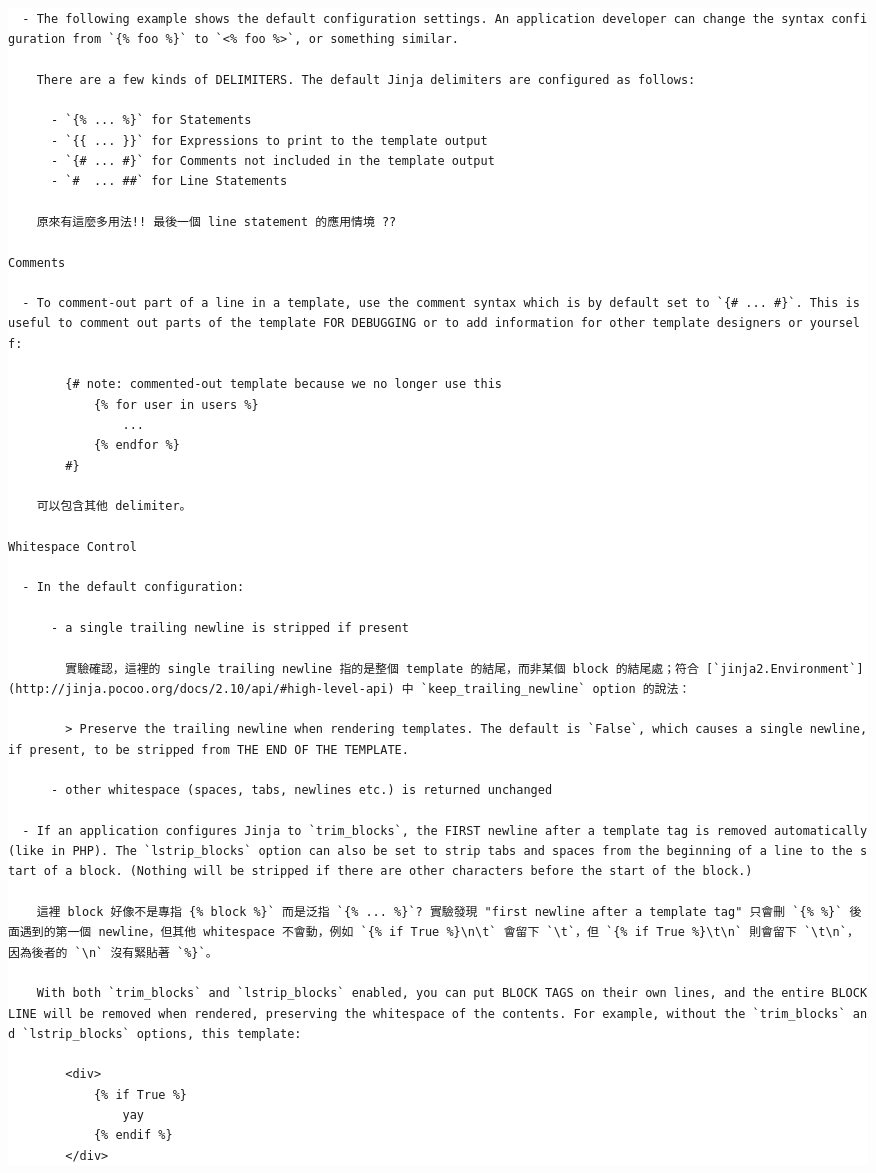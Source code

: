       - The following example shows the default configuration settings. An application developer can change the syntax configuration from `{% foo %}` to `<% foo %>`, or something similar.

        There are a few kinds of DELIMITERS. The default Jinja delimiters are configured as follows:

          - `{% ... %}` for Statements
          - `{{ ... }}` for Expressions to print to the template output
          - `{# ... #}` for Comments not included in the template output
          - `#  ... ##` for Line Statements

        原來有這麼多用法!! 最後一個 line statement 的應用情境 ??

    Comments

      - To comment-out part of a line in a template, use the comment syntax which is by default set to `{# ... #}`. This is useful to comment out parts of the template FOR DEBUGGING or to add information for other template designers or yourself:

            {# note: commented-out template because we no longer use this
                {% for user in users %}
                    ...
                {% endfor %}
            #}

        可以包含其他 delimiter。

    Whitespace Control

      - In the default configuration:

          - a single trailing newline is stripped if present

            實驗確認，這裡的 single trailing newline 指的是整個 template 的結尾，而非某個 block 的結尾處；符合 [`jinja2.Environment`](http://jinja.pocoo.org/docs/2.10/api/#high-level-api) 中 `keep_trailing_newline` option 的說法：

            > Preserve the trailing newline when rendering templates. The default is `False`, which causes a single newline, if present, to be stripped from THE END OF THE TEMPLATE.

          - other whitespace (spaces, tabs, newlines etc.) is returned unchanged

      - If an application configures Jinja to `trim_blocks`, the FIRST newline after a template tag is removed automatically (like in PHP). The `lstrip_blocks` option can also be set to strip tabs and spaces from the beginning of a line to the start of a block. (Nothing will be stripped if there are other characters before the start of the block.)

        這裡 block 好像不是專指 {% block %}` 而是泛指 `{% ... %}`? 實驗發現 "first newline after a template tag" 只會刪 `{% %}` 後面遇到的第一個 newline，但其他 whitespace 不會動，例如 `{% if True %}\n\t` 會留下 `\t`，但 `{% if True %}\t\n` 則會留下 `\t\n`，因為後者的 `\n` 沒有緊貼著 `%}`。

        With both `trim_blocks` and `lstrip_blocks` enabled, you can put BLOCK TAGS on their own lines, and the entire BLOCK LINE will be removed when rendered, preserving the whitespace of the contents. For example, without the `trim_blocks` and `lstrip_blocks` options, this template:

            <div>
                {% if True %}
                    yay
                {% endif %}
            </div>

